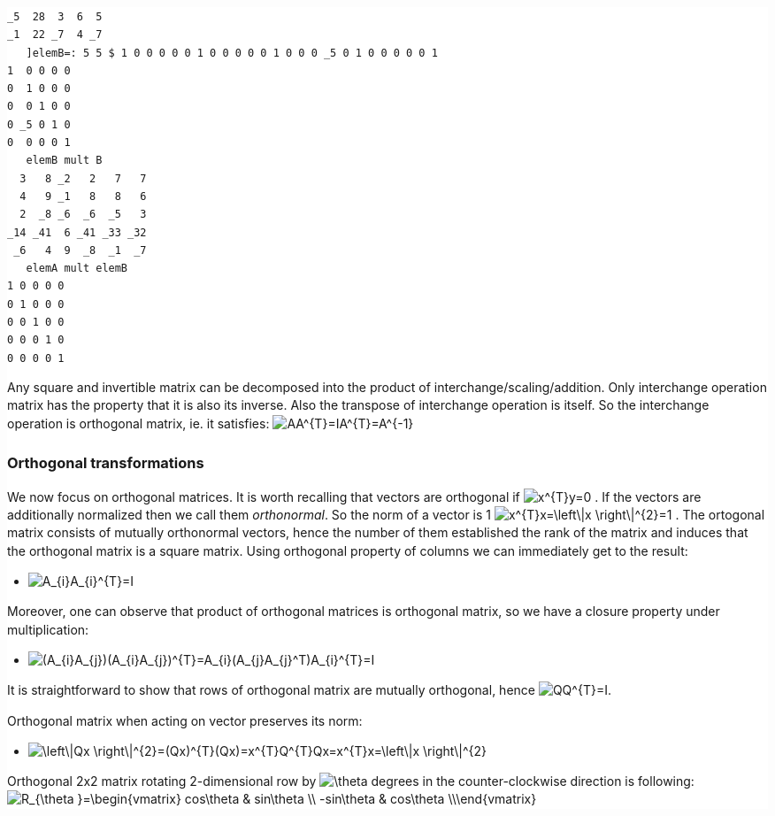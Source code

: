 ```
_5  28  3  6  5
_1  22 _7  4 _7
   ]elemB=: 5 5 $ 1 0 0 0 0 0 1 0 0 0 0 0 1 0 0 0 _5 0 1 0 0 0 0 0 1
1  0 0 0 0
0  1 0 0 0
0  0 1 0 0
0 _5 0 1 0
0  0 0 0 1
   elemB mult B
  3   8 _2   2   7   7
  4   9 _1   8   8   6
  2  _8 _6  _6  _5   3
_14 _41  6 _41 _33 _32
 _6   4  9  _8  _1  _7
   elemA mult elemB
1 0 0 0 0
0 1 0 0 0
0 0 1 0 0
0 0 0 1 0
0 0 0 0 1
```

Any square and invertible matrix can be decomposed into the product of interchange/scaling/addition.
Only interchange operation matrix has the property that it is also its inverse. Also the transpose of interchange
operation is itself. So the interchange operation is orthogonal matrix, ie. it satisfies:
<img src="https://latex.codecogs.com/svg.image?AA^{T}=IA^{T}=A^{-1}&space;" title="AA^{T}=IA^{T}=A^{-1} " />

### Orthogonal transformations

We now focus on orthogonal matrices. It is worth recalling that vectors are orthogonal if <img src="https://latex.codecogs.com/svg.image?x^{T}y=0" title="x^{T}y=0" /> .
If the vectors are additionally normalized then we call them *orthonormal*. So the norm of a vector is 1 <img src="https://latex.codecogs.com/svg.image?x^{T}x=\left\|x&space;\right\|^{2}=1" title="x^{T}x=\left\|x \right\|^{2}=1" /> .
The ortogonal matrix consists of mutually orthonormal vectors, hence the number of them
established the rank of the matrix and induces that the orthogonal matrix is a square matrix. Using orthogonal property of columns we can immediately get to the result:
- <img src="https://latex.codecogs.com/svg.image?A_{i}A_{i}^{T}=I" title="A_{i}A_{i}^{T}=I" />


Moreover, one can observe that product of orthogonal matrices is orthogonal matrix,
so we have a closure property under multiplication:
- <img src="https://latex.codecogs.com/svg.image?(A_{i}A_{j})(A_{i}A_{j})^{T}=A_{i}(A_{j}A_{j}^T)A_{i}^{T}=I" title="(A_{i}A_{j})(A_{i}A_{j})^{T}=A_{i}(A_{j}A_{j}^T)A_{i}^{T}=I" />
It is straightforward to show that rows of orthogonal matrix are mutually orthogonal, hence <img src="https://latex.codecogs.com/svg.image?QQ^{T}=I" title="QQ^{T}=I" />.

Orthogonal matrix when acting on vector preserves its norm:
- <img src="https://latex.codecogs.com/svg.image?\left\|Qx&space;\right\|^{2}=(Qx)^{T}(Qx)=x^{T}Q^{T}Qx=x^{T}x=\left\|x&space;\right\|^{2}" title="\left\|Qx \right\|^{2}=(Qx)^{T}(Qx)=x^{T}Q^{T}Qx=x^{T}x=\left\|x \right\|^{2}" />


Orthogonal 2x2 matrix rotating 2-dimensional row by <img src="https://latex.codecogs.com/svg.image?\theta" title="\theta" /> degrees in the counter-clockwise direction is following:
<img src="https://latex.codecogs.com/svg.image?R_{\theta&space;}=\begin{vmatrix}&space;cos\theta&space;&&space;sin\theta&space;&space;\\&space;-sin\theta&space;&&space;cos\theta&space;&space;&space;\\\end{vmatrix}" title="R_{\theta }=\begin{vmatrix} cos\theta & sin\theta \\ -sin\theta & cos\theta \\\end{vmatrix}" />
